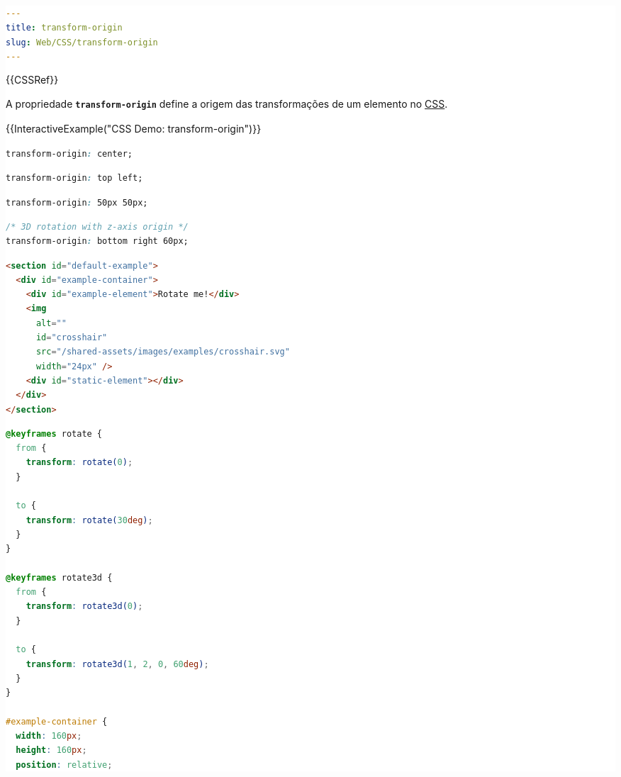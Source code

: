 ```yaml
---
title: transform-origin
slug: Web/CSS/transform-origin
---
```


{{CSSRef}}

A propriedade **`transform-origin`** define a origem das transformações de um elemento no [CSS](/pt-BR/docs/Web/CSS).

{{InteractiveExample("CSS Demo: transform-origin")}}

```css interactive-example-choice
transform-origin: center;
```

```css interactive-example-choice
transform-origin: top left;
```

```css interactive-example-choice
transform-origin: 50px 50px;
```

```css interactive-example-choice
/* 3D rotation with z-axis origin */
transform-origin: bottom right 60px;
```

```html interactive-example
<section id="default-example">
  <div id="example-container">
    <div id="example-element">Rotate me!</div>
    <img
      alt=""
      id="crosshair"
      src="/shared-assets/images/examples/crosshair.svg"
      width="24px" />
    <div id="static-element"></div>
  </div>
</section>
```

```css interactive-example
@keyframes rotate {
  from {
    transform: rotate(0);
  }

  to {
    transform: rotate(30deg);
  }
}

@keyframes rotate3d {
  from {
    transform: rotate3d(0);
  }

  to {
    transform: rotate3d(1, 2, 0, 60deg);
  }
}

#example-container {
  width: 160px;
  height: 160px;
  position: relative;
```